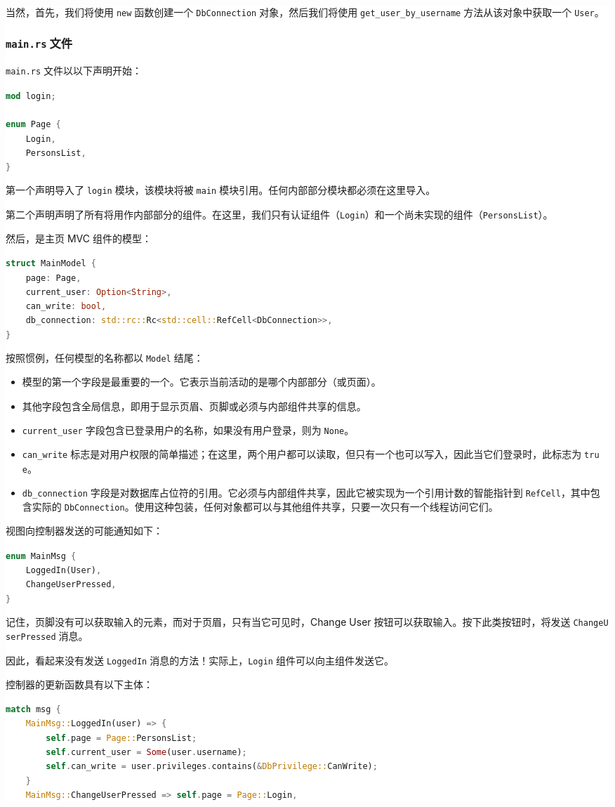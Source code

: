 当然，首先，我们将使用 `new` 函数创建一个 `DbConnection` 对象，然后我们将使用 `get_user_by_username` 方法从该对象中获取一个 `User`。

### `main.rs` 文件

`main.rs` 文件以以下声明开始：

```rs
mod login;

enum Page {
    Login,
    PersonsList,
}
```

第一个声明导入了 `login` 模块，该模块将被 `main` 模块引用。任何内部部分模块都必须在这里导入。

第二个声明声明了所有将用作内部部分的组件。在这里，我们只有认证组件（`Login`）和一个尚未实现的组件（`PersonsList`）。

然后，是主页 MVC 组件的模型：

```rs
struct MainModel {
    page: Page,
    current_user: Option<String>,
    can_write: bool,
    db_connection: std::rc::Rc<std::cell::RefCell<DbConnection>>,
}
```

按照惯例，任何模型的名称都以 `Model` 结尾：

+   模型的第一个字段是最重要的一个。它表示当前活动的是哪个内部部分（或页面）。

+   其他字段包含全局信息，即用于显示页眉、页脚或必须与内部组件共享的信息。

+   `current_user` 字段包含已登录用户的名称，如果没有用户登录，则为 `None`。

+   `can_write` 标志是对用户权限的简单描述；在这里，两个用户都可以读取，但只有一个也可以写入，因此当它们登录时，此标志为 `true`。

+   `db_connection` 字段是对数据库占位符的引用。它必须与内部组件共享，因此它被实现为一个引用计数的智能指针到 `RefCell`，其中包含实际的 `DbConnection`。使用这种包装，任何对象都可以与其他组件共享，只要一次只有一个线程访问它们。

视图向控制器发送的可能通知如下：

```rs
enum MainMsg {
    LoggedIn(User),
    ChangeUserPressed,
}
```

记住，页脚没有可以获取输入的元素，而对于页眉，只有当它可见时，Change User 按钮可以获取输入。按下此类按钮时，将发送 `ChangeUserPressed` 消息。

因此，看起来没有发送 `LoggedIn` 消息的方法！实际上，`Login` 组件可以向主组件发送它。

控制器的更新函数具有以下主体：

```rs
match msg {
    MainMsg::LoggedIn(user) => {
        self.page = Page::PersonsList;
        self.current_user = Some(user.username);
        self.can_write = user.privileges.contains(&DbPrivilege::CanWrite);
    }
    MainMsg::ChangeUserPressed => self.page = Page::Login,
```
